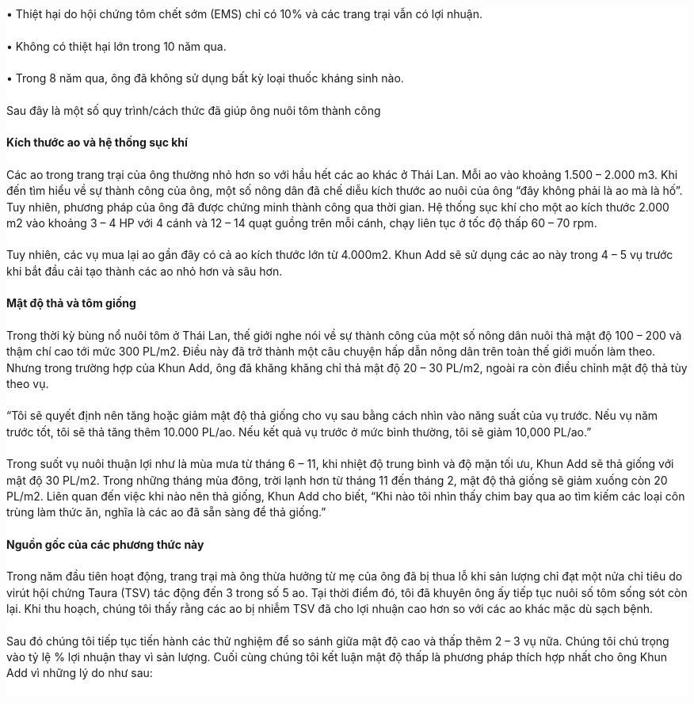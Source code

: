 &bull; Thiệt hại do hội chứng t&ocirc;m chết sớm (EMS) chỉ c&oacute; 10% v&agrave; c&aacute;c trang trại vẫn c&oacute; lợi nhuận.<br />
<br />
&bull; Kh&ocirc;ng c&oacute; thiệt hại lớn trong 10 năm qua.<br />
<br />
&bull; Trong 8 năm qua, &ocirc;ng đ&atilde; kh&ocirc;ng sử dụng bất kỳ loại thuốc kh&aacute;ng sinh n&agrave;o.<br />
<br />
Sau đ&acirc;y l&agrave; một số quy tr&igrave;nh/c&aacute;ch thức đ&atilde; gi&uacute;p &ocirc;ng nu&ocirc;i t&ocirc;m th&agrave;nh c&ocirc;ng<br />
<br />
<strong>K&iacute;ch thước ao v&agrave; hệ thống sục kh&iacute;</strong><br />
<br />
C&aacute;c ao trong trang trại của &ocirc;ng thường nhỏ hơn so với hầu hết c&aacute;c ao kh&aacute;c ở Th&aacute;i Lan. Mỗi ao v&agrave;o khoảng 1.500 &ndash; 2.000 m3. Khi đến t&igrave;m hiểu về sự th&agrave;nh c&ocirc;ng của &ocirc;ng, một số n&ocirc;ng d&acirc;n đ&atilde; chế diễu k&iacute;ch thước ao nu&ocirc;i của &ocirc;ng &ldquo;đ&acirc;y kh&ocirc;ng phải l&agrave; ao m&agrave; l&agrave; hố&rdquo;. Tuy nhi&ecirc;n, phương ph&aacute;p của &ocirc;ng đ&atilde; được chứng minh th&agrave;nh c&ocirc;ng qua thời gian. Hệ thống sục kh&iacute; cho một ao k&iacute;ch thước 2.000 m2 v&agrave;o khoảng 3 &ndash; 4 HP với 4 c&aacute;nh v&agrave; 12 &ndash; 14 quạt guồng tr&ecirc;n mỗi c&aacute;nh, chạy li&ecirc;n tục ở tốc độ thấp 60 &ndash; 70 rpm.<br />
<br />
Tuy nhi&ecirc;n, c&aacute;c vụ mua lại ao gần đ&acirc;y c&oacute; cả ao k&iacute;ch thước lớn từ 4.000m2. Khun Add sẽ sử dụng c&aacute;c ao n&agrave;y trong 4 &ndash; 5 vụ trước khi bắt đầu cải tạo th&agrave;nh c&aacute;c ao nhỏ hơn v&agrave; s&acirc;u hơn.<br />
<br />
<strong>Mật độ thả v&agrave; t&ocirc;m giống</strong><br />
<br />
Trong thời kỳ b&ugrave;ng nổ nu&ocirc;i t&ocirc;m ở Th&aacute;i Lan, thế giới nghe n&oacute;i về sự th&agrave;nh c&ocirc;ng của một số n&ocirc;ng d&acirc;n nu&ocirc;i thả mật độ 100 &ndash; 200 v&agrave; thậm ch&iacute; cao tới mức 300 PL/m2. Điều n&agrave;y đ&atilde; trở th&agrave;nh một c&acirc;u chuyện hấp dẫn n&ocirc;ng d&acirc;n tr&ecirc;n to&agrave;n thế giới muốn l&agrave;m theo. Nhưng trong trường hợp của Khun Add, &ocirc;ng đ&atilde; khăng khăng chỉ thả mật độ 20 &ndash; 30 PL/m2, ngo&agrave;i ra c&ograve;n điều chỉnh mật độ thả t&ugrave;y theo vụ.<br />
<br />
&ldquo;T&ocirc;i sẽ quyết định n&ecirc;n tăng hoặc giảm mật độ thả giống cho vụ sau bằng c&aacute;ch nh&igrave;n v&agrave;o năng suất của vụ trước. Nếu vụ năm trước tốt, t&ocirc;i sẽ thả tăng th&ecirc;m 10.000 PL/ao. Nếu kết quả vụ trước ở mức b&igrave;nh thường, t&ocirc;i sẽ giảm 10,000 PL/ao.&rdquo;<br />
<br />
Trong suốt vụ nu&ocirc;i thuận lợi như l&agrave; m&ugrave;a mưa từ th&aacute;ng 6 &ndash; 11, khi nhiệt độ trung b&igrave;nh v&agrave; độ mặn tối ưu, Khun Add sẽ thả giống với mật độ 30 PL/m2. Trong những th&aacute;ng m&ugrave;a đ&ocirc;ng, trời lạnh hơn từ th&aacute;ng 11 đến th&aacute;ng 2, mật độ thả giống sẽ giảm xuống c&ograve;n 20 PL/m2. Li&ecirc;n quan đến việc khi n&agrave;o n&ecirc;n thả giống, Khun Add cho biết, &ldquo;Khi n&agrave;o t&ocirc;i nh&igrave;n thấy chim bay qua ao t&igrave;m kiếm c&aacute;c loại c&ocirc;n tr&ugrave;ng l&agrave;m thức ăn, nghĩa l&agrave; c&aacute;c ao đ&atilde; sẵn s&agrave;ng để thả giống.&rdquo;</span><br />
<br />
<span style="font-size:14px"><strong>Nguồn gốc của c&aacute;c phương thức n&agrave;y</strong><br />
<br />
Trong năm đầu ti&ecirc;n hoạt động, trang trại m&agrave; &ocirc;ng thừa hưởng từ mẹ của &ocirc;ng đ&atilde; bị thua lỗ khi sản lượng chỉ đạt một nửa chỉ ti&ecirc;u do vir&uacute;t hội chứng Taura (TSV) t&aacute;c động đến 3 trong số 5 ao. Tại thời điểm đ&oacute;, t&ocirc;i đ&atilde; khuy&ecirc;n &ocirc;ng ấy tiếp tục nu&ocirc;i số t&ocirc;m sống s&oacute;t c&ograve;n lại. Khi thu hoạch, ch&uacute;ng t&ocirc;i thấy rằng c&aacute;c ao bị nhiễm TSV đ&atilde; cho lợi nhuận cao hơn so với c&aacute;c ao kh&aacute;c mặc d&ugrave; sạch bệnh.<br />
<br />
Sau đ&oacute; ch&uacute;ng t&ocirc;i tiếp tục tiến h&agrave;nh c&aacute;c thử nghiệm để so s&aacute;nh giữa mật độ cao v&agrave; thấp th&ecirc;m 2 &ndash; 3 vụ nữa. Ch&uacute;ng t&ocirc;i ch&uacute; trọng v&agrave;o tỷ lệ % lợi nhuận thay v&igrave; sản lượng. Cuối c&ugrave;ng ch&uacute;ng t&ocirc;i kết luận mật độ thấp l&agrave; phương ph&aacute;p th&iacute;ch hợp nhất cho &ocirc;ng Khun Add v&igrave; những l&yacute; do như sau:<br />
<br />